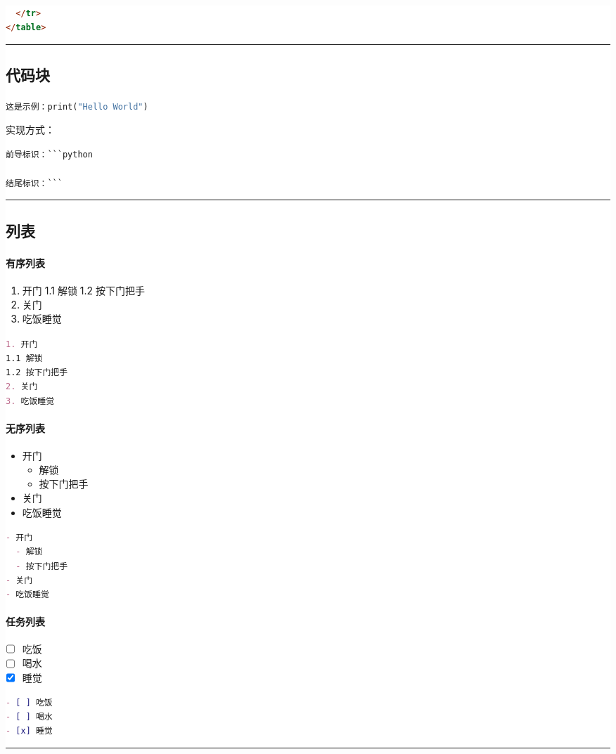 ```html
  </tr>
</table>
```
---

<a name="代码块"></a>

## 代码块
```python
这是示例：print("Hello World")
```
实现方式：
```markdown
前导标识：```python

结尾标识：```
```
---

<a name="列表"></a>
## 列表
<a name="有序列表"></a>
#### 有序列表
1. 开门
1.1 解锁
1.2 按下门把手 
2. 关门
3. 吃饭睡觉
```markdown
1. 开门
1.1 解锁
1.2 按下门把手 
2. 关门
3. 吃饭睡觉
```
<a name="无序列表"></A>
#### 无序列表
- 开门
  - 解锁
  - 按下门把手
- 关门
- 吃饭睡觉
```markdown
- 开门
  - 解锁
  - 按下门把手
- 关门
- 吃饭睡觉
```
<a name="任务列表"></a>
#### 任务列表
- [ ] 吃饭
- [ ] 喝水
- [x] 睡觉
```markdown
- [ ] 吃饭
- [ ] 喝水
- [x] 睡觉
```
---
<a name="数学公式"></a>